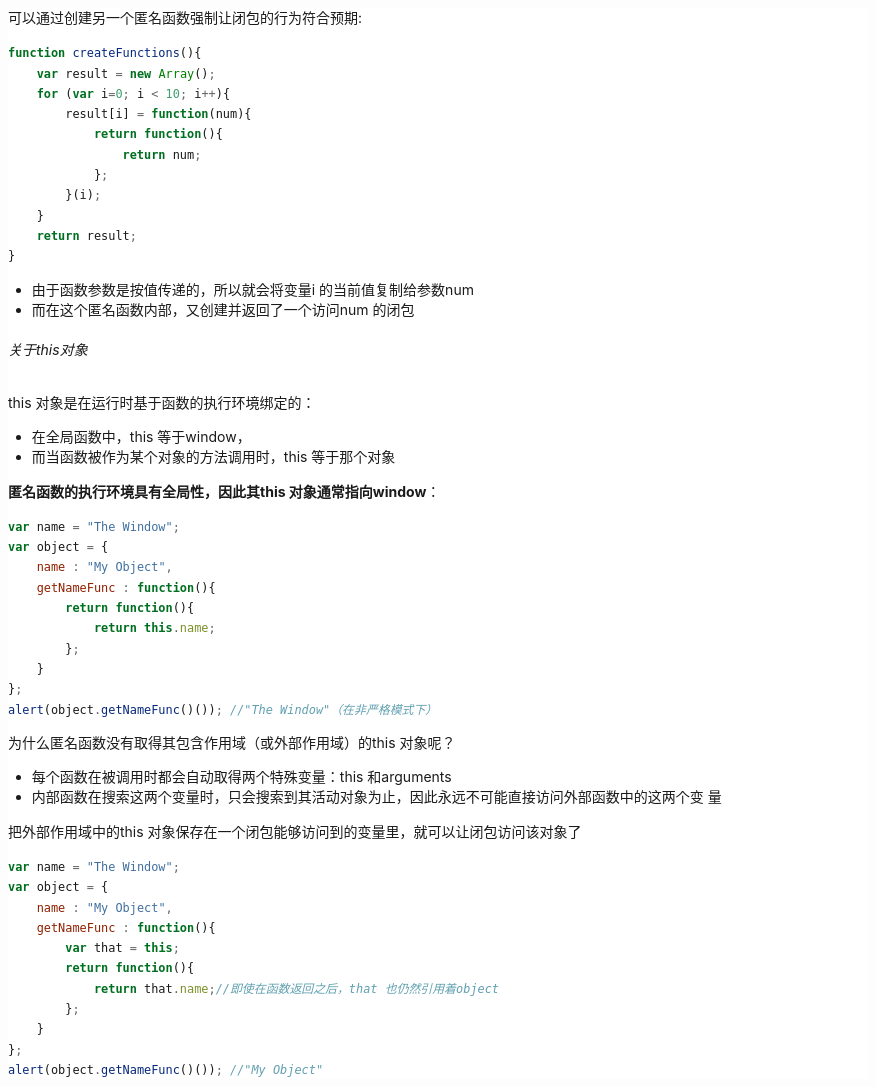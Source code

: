 可以通过创建另一个匿名函数强制让闭包的行为符合预期:

```javascript
function createFunctions(){
    var result = new Array();
    for (var i=0; i < 10; i++){
        result[i] = function(num){
            return function(){
            	return num;
            };
        }(i);
    }
    return result;
}
```

- 由于函数参数是按值传递的，所以就会将变量i 的当前值复制给参数num
- 而在这个匿名函数内部，又创建并返回了一个访问num 的闭包

###### 关于this对象

this 对象是在运行时基于函数的执行环境绑定的：

- 在全局函数中，this 等于window，
- 而当函数被作为某个对象的方法调用时，this 等于那个对象

**匿名函数的执行环境具有全局性，因此其this 对象通常指向window**：

```javascript
var name = "The Window";
var object = {
    name : "My Object",
    getNameFunc : function(){
        return function(){
            return this.name;
        };
    }
};
alert(object.getNameFunc()()); //"The Window"（在非严格模式下）
```

为什么匿名函数没有取得其包含作用域（或外部作用域）的this 对象呢？

- 每个函数在被调用时都会自动取得两个特殊变量：this 和arguments
- 内部函数在搜索这两个变量时，只会搜索到其活动对象为止，因此永远不可能直接访问外部函数中的这两个变
  量

把外部作用域中的this 对象保存在一个闭包能够访问到的变量里，就可以让闭包访问该对象了

```javascript
var name = "The Window";
var object = {
    name : "My Object",
    getNameFunc : function(){
        var that = this;
        return function(){
            return that.name;//即使在函数返回之后，that 也仍然引用着object
        };
    }
};
alert(object.getNameFunc()()); //"My Object"
```
